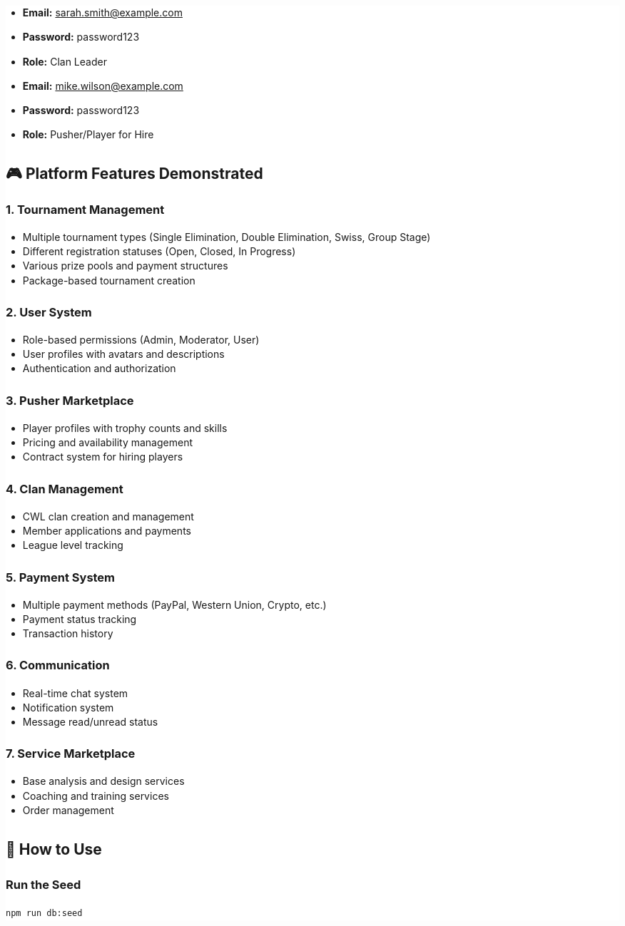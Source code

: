 - **Email:** sarah.smith@example.com
- **Password:** password123
- **Role:** Clan Leader

- **Email:** mike.wilson@example.com
- **Password:** password123
- **Role:** Pusher/Player for Hire

## 🎮 Platform Features Demonstrated

### 1. Tournament Management
- Multiple tournament types (Single Elimination, Double Elimination, Swiss, Group Stage)
- Different registration statuses (Open, Closed, In Progress)
- Various prize pools and payment structures
- Package-based tournament creation

### 2. User System
- Role-based permissions (Admin, Moderator, User)
- User profiles with avatars and descriptions
- Authentication and authorization

### 3. Pusher Marketplace
- Player profiles with trophy counts and skills
- Pricing and availability management
- Contract system for hiring players

### 4. Clan Management
- CWL clan creation and management
- Member applications and payments
- League level tracking

### 5. Payment System
- Multiple payment methods (PayPal, Western Union, Crypto, etc.)
- Payment status tracking
- Transaction history

### 6. Communication
- Real-time chat system
- Notification system
- Message read/unread status

### 7. Service Marketplace
- Base analysis and design services
- Coaching and training services
- Order management

## 🚀 How to Use

### Run the Seed
```bash
npm run db:seed
```
